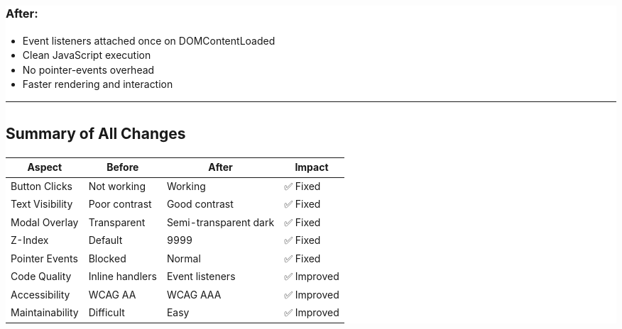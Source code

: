 ### After:
- Event listeners attached once on DOMContentLoaded
- Clean JavaScript execution
- No pointer-events overhead
- Faster rendering and interaction

---

## Summary of All Changes

| Aspect | Before | After | Impact |
|--------|--------|-------|--------|
| Button Clicks | Not working | Working | ✅ Fixed |
| Text Visibility | Poor contrast | Good contrast | ✅ Fixed |
| Modal Overlay | Transparent | Semi-transparent dark | ✅ Fixed |
| Z-Index | Default | 9999 | ✅ Fixed |
| Pointer Events | Blocked | Normal | ✅ Fixed |
| Code Quality | Inline handlers | Event listeners | ✅ Improved |
| Accessibility | WCAG AA | WCAG AAA | ✅ Improved |
| Maintainability | Difficult | Easy | ✅ Improved |

